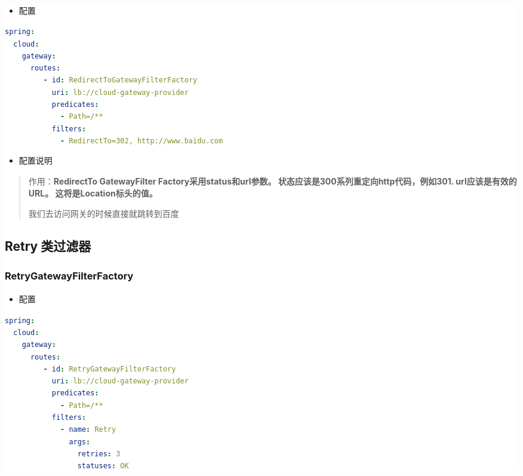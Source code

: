 
+ 配置



```yaml
spring:
  cloud:
    gateway:
      routes:
         - id: RedirectToGatewayFilterFactory
           uri: lb://cloud-gateway-provider
           predicates:
             - Path=/**
           filters:
             - RedirectTo=302, http://www.baidu.com
```



+ 配置说明



> 作用：**RedirectTo GatewayFilter Factory采用status和url参数。 状态应该是300系列重定向http代码，例如301. url应该是有效的URL。 这将是Location标头的值。**
>
> 我们去访问网关的时候直接就跳转到百度



## Retry 类过滤器



### RetryGatewayFilterFactory



+ 配置



```yaml
spring:
  cloud:
    gateway:
      routes:
         - id: RetryGatewayFilterFactory
           uri: lb://cloud-gateway-provider
           predicates:
             - Path=/**
           filters:
             - name: Retry
               args:
                 retries: 3
                 statuses: OK
```


